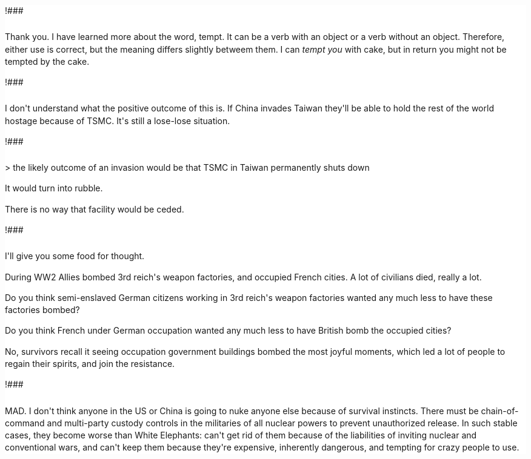 !### [](https://news.ycombinator.com/s.gif)

### [](https://news.ycombinator.com/vote?id=27423084&how=up&goto=item%3Fid%3D27417576)

  

Thank you. I have learned more about the word, tempt. It can be a verb with an object or a verb without an object. Therefore, either use is correct, but the meaning differs slightly betweem them. I can _tempt you_ with cake, but in return you might not be tempted by the cake.

!### [](https://news.ycombinator.com/s.gif)

### [](https://news.ycombinator.com/vote?id=27418139&how=up&goto=item%3Fid%3D27417576)

  

I don't understand what the positive outcome of this is. If China invades Taiwan they'll be able to hold the rest of the world hostage because of TSMC. It's still a lose-lose situation.

!### [](https://news.ycombinator.com/s.gif)

### [](https://news.ycombinator.com/vote?id=27421836&how=up&goto=item%3Fid%3D27417576)

\> the likely outcome of an invasion would be that TSMC in Taiwan permanently shuts down

It would turn into rubble.

There is no way that facility would be ceded.

!### [](https://news.ycombinator.com/s.gif)

### [](https://news.ycombinator.com/vote?id=27421537&how=up&goto=item%3Fid%3D27417576)

I'll give you some food for thought.

During WW2 Allies bombed 3rd reich's weapon factories, and occupied French cities. A lot of civilians died, really a lot.

Do you think semi-enslaved German citizens working in 3rd reich's weapon factories wanted any much less to have these factories bombed?

Do you think French under German occupation wanted any much less to have British bomb the occupied cities?

No, survivors recall it seeing occupation government buildings bombed the most joyful moments, which led a lot of people to regain their spirits, and join the resistance.

!### [](https://news.ycombinator.com/s.gif)

### [](https://news.ycombinator.com/vote?id=27418709&how=up&goto=item%3Fid%3D27417576)

MAD. I don't think anyone in the US or China is going to nuke anyone else because of survival instincts. There must be chain-of-command and multi-party custody controls in the militaries of all nuclear powers to prevent unauthorized release. In such stable cases, they become worse than White Elephants: can't get rid of them because of the liabilities of inviting nuclear and conventional wars, and can't keep them because they're expensive, inherently dangerous, and tempting for crazy people to use.
